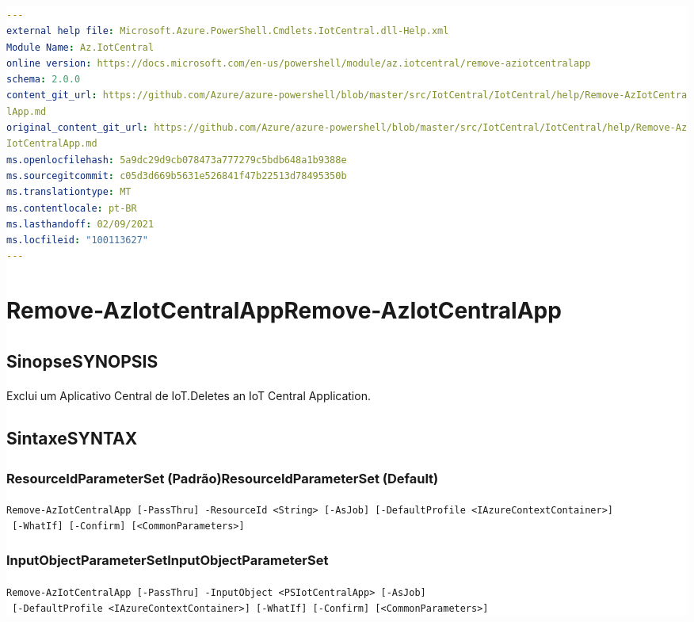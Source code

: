 ```yaml
---
external help file: Microsoft.Azure.PowerShell.Cmdlets.IotCentral.dll-Help.xml
Module Name: Az.IotCentral
online version: https://docs.microsoft.com/en-us/powershell/module/az.iotcentral/remove-aziotcentralapp
schema: 2.0.0
content_git_url: https://github.com/Azure/azure-powershell/blob/master/src/IotCentral/IotCentral/help/Remove-AzIotCentralApp.md
original_content_git_url: https://github.com/Azure/azure-powershell/blob/master/src/IotCentral/IotCentral/help/Remove-AzIotCentralApp.md
ms.openlocfilehash: 5a9dc29d9cb078473a777279c5bdb648a1b9388e
ms.sourcegitcommit: c05d3d669b5631e526841f47b22513d78495350b
ms.translationtype: MT
ms.contentlocale: pt-BR
ms.lasthandoff: 02/09/2021
ms.locfileid: "100113627"
---
```

# <span data-ttu-id="a175e-101">Remove-AzIotCentralApp</span><span class="sxs-lookup"><span data-stu-id="a175e-101">Remove-AzIotCentralApp</span></span>

## <span data-ttu-id="a175e-102">Sinopse</span><span class="sxs-lookup"><span data-stu-id="a175e-102">SYNOPSIS</span></span>
<span data-ttu-id="a175e-103">Exclui um Aplicativo Central de IoT.</span><span class="sxs-lookup"><span data-stu-id="a175e-103">Deletes an IoT Central Application.</span></span>

## <span data-ttu-id="a175e-104">Sintaxe</span><span class="sxs-lookup"><span data-stu-id="a175e-104">SYNTAX</span></span>

### <span data-ttu-id="a175e-105">ResourceIdParameterSet (Padrão)</span><span class="sxs-lookup"><span data-stu-id="a175e-105">ResourceIdParameterSet (Default)</span></span>
```
Remove-AzIotCentralApp [-PassThru] -ResourceId <String> [-AsJob] [-DefaultProfile <IAzureContextContainer>]
 [-WhatIf] [-Confirm] [<CommonParameters>]
```

### <span data-ttu-id="a175e-106">InputObjectParameterSet</span><span class="sxs-lookup"><span data-stu-id="a175e-106">InputObjectParameterSet</span></span>
```
Remove-AzIotCentralApp [-PassThru] -InputObject <PSIotCentralApp> [-AsJob]
 [-DefaultProfile <IAzureContextContainer>] [-WhatIf] [-Confirm] [<CommonParameters>]
```
